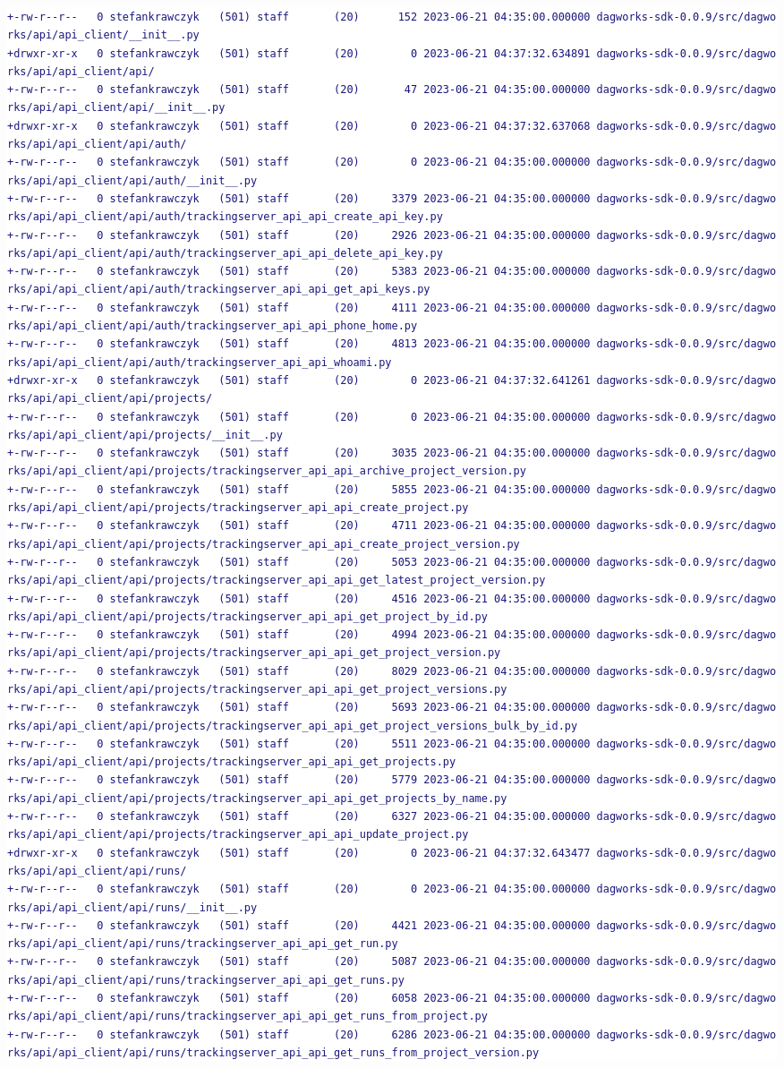 ```diff
+-rw-r--r--   0 stefankrawczyk   (501) staff       (20)      152 2023-06-21 04:35:00.000000 dagworks-sdk-0.0.9/src/dagworks/api/api_client/__init__.py
+drwxr-xr-x   0 stefankrawczyk   (501) staff       (20)        0 2023-06-21 04:37:32.634891 dagworks-sdk-0.0.9/src/dagworks/api/api_client/api/
+-rw-r--r--   0 stefankrawczyk   (501) staff       (20)       47 2023-06-21 04:35:00.000000 dagworks-sdk-0.0.9/src/dagworks/api/api_client/api/__init__.py
+drwxr-xr-x   0 stefankrawczyk   (501) staff       (20)        0 2023-06-21 04:37:32.637068 dagworks-sdk-0.0.9/src/dagworks/api/api_client/api/auth/
+-rw-r--r--   0 stefankrawczyk   (501) staff       (20)        0 2023-06-21 04:35:00.000000 dagworks-sdk-0.0.9/src/dagworks/api/api_client/api/auth/__init__.py
+-rw-r--r--   0 stefankrawczyk   (501) staff       (20)     3379 2023-06-21 04:35:00.000000 dagworks-sdk-0.0.9/src/dagworks/api/api_client/api/auth/trackingserver_api_api_create_api_key.py
+-rw-r--r--   0 stefankrawczyk   (501) staff       (20)     2926 2023-06-21 04:35:00.000000 dagworks-sdk-0.0.9/src/dagworks/api/api_client/api/auth/trackingserver_api_api_delete_api_key.py
+-rw-r--r--   0 stefankrawczyk   (501) staff       (20)     5383 2023-06-21 04:35:00.000000 dagworks-sdk-0.0.9/src/dagworks/api/api_client/api/auth/trackingserver_api_api_get_api_keys.py
+-rw-r--r--   0 stefankrawczyk   (501) staff       (20)     4111 2023-06-21 04:35:00.000000 dagworks-sdk-0.0.9/src/dagworks/api/api_client/api/auth/trackingserver_api_api_phone_home.py
+-rw-r--r--   0 stefankrawczyk   (501) staff       (20)     4813 2023-06-21 04:35:00.000000 dagworks-sdk-0.0.9/src/dagworks/api/api_client/api/auth/trackingserver_api_api_whoami.py
+drwxr-xr-x   0 stefankrawczyk   (501) staff       (20)        0 2023-06-21 04:37:32.641261 dagworks-sdk-0.0.9/src/dagworks/api/api_client/api/projects/
+-rw-r--r--   0 stefankrawczyk   (501) staff       (20)        0 2023-06-21 04:35:00.000000 dagworks-sdk-0.0.9/src/dagworks/api/api_client/api/projects/__init__.py
+-rw-r--r--   0 stefankrawczyk   (501) staff       (20)     3035 2023-06-21 04:35:00.000000 dagworks-sdk-0.0.9/src/dagworks/api/api_client/api/projects/trackingserver_api_api_archive_project_version.py
+-rw-r--r--   0 stefankrawczyk   (501) staff       (20)     5855 2023-06-21 04:35:00.000000 dagworks-sdk-0.0.9/src/dagworks/api/api_client/api/projects/trackingserver_api_api_create_project.py
+-rw-r--r--   0 stefankrawczyk   (501) staff       (20)     4711 2023-06-21 04:35:00.000000 dagworks-sdk-0.0.9/src/dagworks/api/api_client/api/projects/trackingserver_api_api_create_project_version.py
+-rw-r--r--   0 stefankrawczyk   (501) staff       (20)     5053 2023-06-21 04:35:00.000000 dagworks-sdk-0.0.9/src/dagworks/api/api_client/api/projects/trackingserver_api_api_get_latest_project_version.py
+-rw-r--r--   0 stefankrawczyk   (501) staff       (20)     4516 2023-06-21 04:35:00.000000 dagworks-sdk-0.0.9/src/dagworks/api/api_client/api/projects/trackingserver_api_api_get_project_by_id.py
+-rw-r--r--   0 stefankrawczyk   (501) staff       (20)     4994 2023-06-21 04:35:00.000000 dagworks-sdk-0.0.9/src/dagworks/api/api_client/api/projects/trackingserver_api_api_get_project_version.py
+-rw-r--r--   0 stefankrawczyk   (501) staff       (20)     8029 2023-06-21 04:35:00.000000 dagworks-sdk-0.0.9/src/dagworks/api/api_client/api/projects/trackingserver_api_api_get_project_versions.py
+-rw-r--r--   0 stefankrawczyk   (501) staff       (20)     5693 2023-06-21 04:35:00.000000 dagworks-sdk-0.0.9/src/dagworks/api/api_client/api/projects/trackingserver_api_api_get_project_versions_bulk_by_id.py
+-rw-r--r--   0 stefankrawczyk   (501) staff       (20)     5511 2023-06-21 04:35:00.000000 dagworks-sdk-0.0.9/src/dagworks/api/api_client/api/projects/trackingserver_api_api_get_projects.py
+-rw-r--r--   0 stefankrawczyk   (501) staff       (20)     5779 2023-06-21 04:35:00.000000 dagworks-sdk-0.0.9/src/dagworks/api/api_client/api/projects/trackingserver_api_api_get_projects_by_name.py
+-rw-r--r--   0 stefankrawczyk   (501) staff       (20)     6327 2023-06-21 04:35:00.000000 dagworks-sdk-0.0.9/src/dagworks/api/api_client/api/projects/trackingserver_api_api_update_project.py
+drwxr-xr-x   0 stefankrawczyk   (501) staff       (20)        0 2023-06-21 04:37:32.643477 dagworks-sdk-0.0.9/src/dagworks/api/api_client/api/runs/
+-rw-r--r--   0 stefankrawczyk   (501) staff       (20)        0 2023-06-21 04:35:00.000000 dagworks-sdk-0.0.9/src/dagworks/api/api_client/api/runs/__init__.py
+-rw-r--r--   0 stefankrawczyk   (501) staff       (20)     4421 2023-06-21 04:35:00.000000 dagworks-sdk-0.0.9/src/dagworks/api/api_client/api/runs/trackingserver_api_api_get_run.py
+-rw-r--r--   0 stefankrawczyk   (501) staff       (20)     5087 2023-06-21 04:35:00.000000 dagworks-sdk-0.0.9/src/dagworks/api/api_client/api/runs/trackingserver_api_api_get_runs.py
+-rw-r--r--   0 stefankrawczyk   (501) staff       (20)     6058 2023-06-21 04:35:00.000000 dagworks-sdk-0.0.9/src/dagworks/api/api_client/api/runs/trackingserver_api_api_get_runs_from_project.py
+-rw-r--r--   0 stefankrawczyk   (501) staff       (20)     6286 2023-06-21 04:35:00.000000 dagworks-sdk-0.0.9/src/dagworks/api/api_client/api/runs/trackingserver_api_api_get_runs_from_project_version.py
```